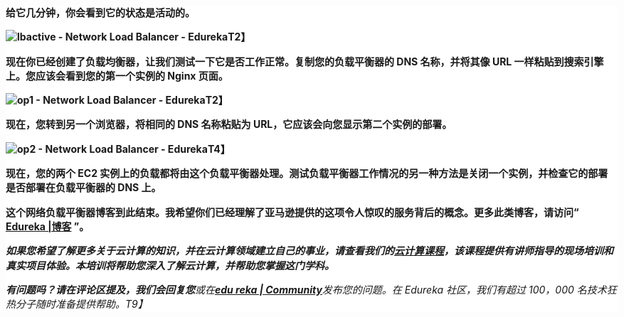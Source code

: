 **给它几分钟，你会看到它的状态是活动的。**

**![lbactive - Network Load Balancer - Edureka](../Images/18fc55b02b8d0bb5fe9b3df53006dc4e.png)T2】**

**现在你已经创建了负载均衡器，让我们测试一下它是否工作正常。复制您的负载平衡器的 DNS 名称，并将其像 URL 一样粘贴到搜索引擎上。您应该会看到您的第一个实例的 Nginx 页面。**

**![op1 - Network Load Balancer - Edureka](../Images/5e45ceb2c7df1e239ed46be1ef485462.png)T2】**

**现在，您转到另一个浏览器，将相同的 DNS 名称粘贴为 URL，它应该会向您显示第二个实例的部署。**

**![op2 - Network Load Balancer - Edureka](../Images/8008bec07b17ea2f35fd9eb731433479.png)T4】**

**现在，您的两个 EC2 实例上的负载都将由这个负载平衡器处理。测试负载平衡器工作情况的另一种方法是关闭一个实例，并检查它的部署是否部署在负载平衡器的 DNS 上。**

**这个网络负载平衡器博客到此结束。我希望你们已经理解了亚马逊提供的这项令人惊叹的服务背后的概念。更多此类博客，请访问“ **[Edureka |博客](https://www.edureka.co/blog/)** ”。**

***如果您希望了解更多关于云计算的知识，并在云计算领域建立自己的事业，请查看我们的[云计算课程](https://www.edureka.co/cloud-computing-certification-courses)，该课程提供有讲师指导的现场培训和真实项目体验。本培训将帮助您深入了解云计算，并帮助您掌握这门学科。***

***有问题吗？请在评论区提及，我们会回复您**或**在[**edu reka | Community**](https://www.edureka.co/community)发布您的问题。在 Edureka 社区，我们有超过 100，000 名技术狂热分子随时准备提供帮助。*T9】**